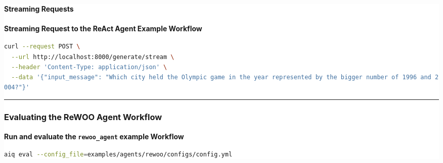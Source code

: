 #### Streaming Requests

**Streaming Request to the ReAct Agent Example Workflow**

```bash
curl --request POST \
  --url http://localhost:8000/generate/stream \
  --header 'Content-Type: application/json' \
  --data '{"input_message": "Which city held the Olympic game in the year represented by the bigger number of 1996 and 2004?"}'
```
---

### Evaluating the ReWOO Agent Workflow
**Run and evaluate the `rewoo_agent` example Workflow**

```bash
aiq eval --config_file=examples/agents/rewoo/configs/config.yml
```
